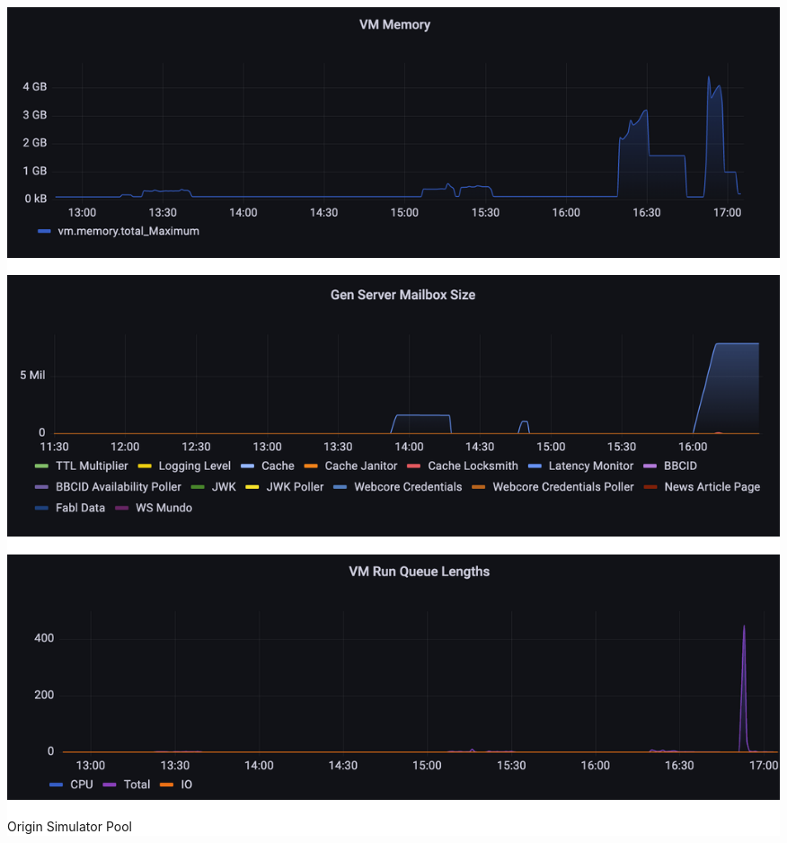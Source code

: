 ![](./load-test-results/img/2022-07-28-sydney-instances/SydneyLatency100-1000msVmMemory.png)

![](./load-test-results/img/2022-07-28-sydney-instances/SydneyPublic1500-4500Mailbox.png)

![](./load-test-results/img/2022-07-28-sydney-instances/SydneyLatency100-1000msQueueLength.png)

Origin Simulator Pool